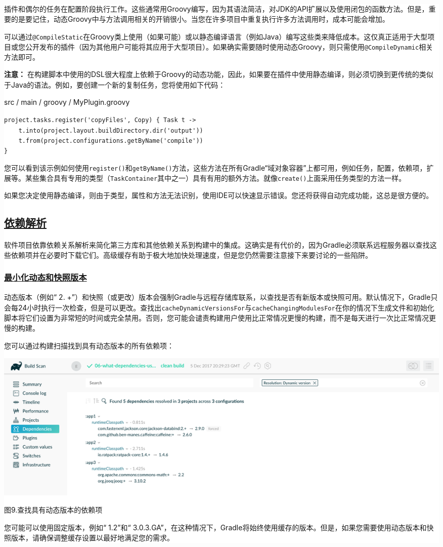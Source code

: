 插件和偶尔的任务在配置阶段执行工作。这些通常用Groovy编写，因为其语法简洁，对JDK的API扩展以及使用闭包的函数方法。但是，重要的是要记住，动态Groovy中与方法调用相关的开销很小。当您在许多项目中重复执行许多方法调用时，成本可能会增加。

可以通过`@CompileStatic`在Groovy类上使用（如果可能）或以静态编译语言（例如Java）编写这些类来降低成本。这仅真正适用于大型项目或您公开发布的插件（因为其他用户可能将其应用于大型项目）。如果确实需要随时使用动态Groovy，则只需使用`@CompileDynamic`相关方法即可。

**注意：**
在构建脚本中使用的DSL很大程度上依赖于Groovy的动态功能，因此，如果要在插件中使用静态编译，则必须切换到更传统的类似于Java的语法。例如，要创建一个新的复制任务，您将使用如下代码：

src / main / groovy / MyPlugin.groovy

    
    
    project.tasks.register('copyFiles', Copy) { Task t ->
        t.into(project.layout.buildDirectory.dir('output'))
        t.from(project.configurations.getByName('compile'))
    }

您可以看到该示例如何使用`register()`和`getByName()`方法，这些方法在所有Gradle“域对象容器”上都可用，例如任务，配置，依赖项，扩展等。某些集合具有专用的类型（`TaskContainer`其中之一）具有有用的额外方法。就像`create()`上面采用任务类型的方法一样。

如果您决定使用静态编译，则由于类型，属性和方法无法识别，使用IDE可以快速显示错误。您还将获得自动完成功能，这总是很方便的。

<h2 id = '#dependency_resolution'> <a href = '#dependency_resolution'>依赖解析</a> </h2>

软件项目依靠依赖关系解析来简化第三方库和其他依赖关系到构建中的集成。这确实是有代价的，因为Gradle必须联系远程服务器以查找这些依赖项并在必要时下载它们。高级缓存有助于极大地加快处理速度，但是您仍然需要注意接下来要讨论的一些陷阱。

<h3 id = '#minimize_dynamic_and_snapshot_versions'> <a href = '#minimize_dynamic_and_snapshot_versions'>最小化动态和快照版本</a> </h3>

动态版本（例如“ 2.
+”）和快照（或更改）版本会强制Gradle与远程存储库联系，以查找是否有新版本或快照可用。默认情况下，Gradle只会每24小时执行一次检查，但是可以更改。查找出`cacheDynamicVersionsFor`与`cacheChangingModulesFor`在你的情况下生成文件和初始化脚本将它们设置为非常短的时间或完全禁用。否则，您可能会谴责构建用户使用比正常情况更慢的构建，而不是每天进行一次比正常情况更慢的构建。

您可以通过构建扫描找到具有动态版本的所有依赖项：

![依赖动态版本](img/dependency-dynamic-versions.png)

图9.查找具有动态版本的依赖项

您可能可以使用固定版本，例如“ 1.2”和“
3.0.3.GA”，在这种情况下，Gradle将始终使用缓存的版本。但是，如果您需要使用动态版本和快照版本，请确保调整缓存设置以最好地满足您的需求。
